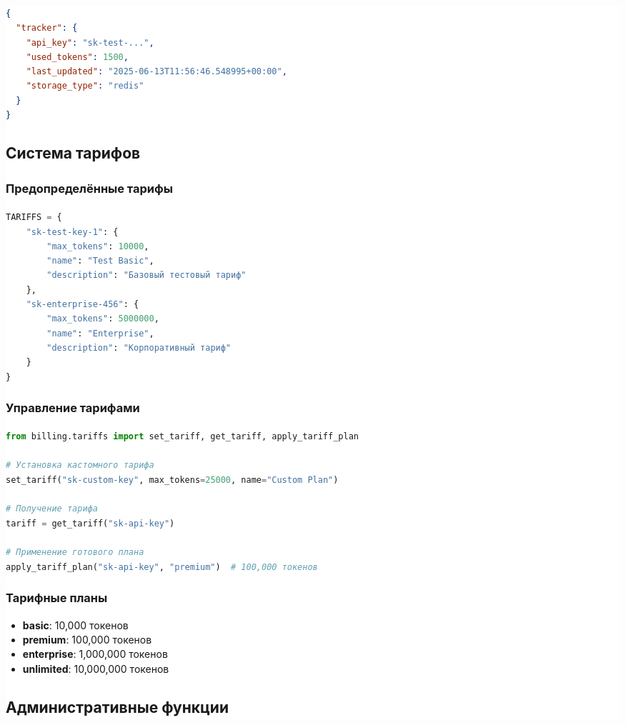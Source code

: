 ```json
{
  "tracker": {
    "api_key": "sk-test-...",
    "used_tokens": 1500,
    "last_updated": "2025-06-13T11:56:46.548995+00:00",
    "storage_type": "redis"
  }
}
```

## Система тарифов

### Предопределённые тарифы

```python
TARIFFS = {
    "sk-test-key-1": {
        "max_tokens": 10000,
        "name": "Test Basic",
        "description": "Базовый тестовый тариф"
    },
    "sk-enterprise-456": {
        "max_tokens": 5000000,
        "name": "Enterprise",
        "description": "Корпоративный тариф"
    }
}
```

### Управление тарифами

```python
from billing.tariffs import set_tariff, get_tariff, apply_tariff_plan

# Установка кастомного тарифа
set_tariff("sk-custom-key", max_tokens=25000, name="Custom Plan")

# Получение тарифа
tariff = get_tariff("sk-api-key")

# Применение готового плана
apply_tariff_plan("sk-api-key", "premium")  # 100,000 токенов
```

### Тарифные планы

- **basic**: 10,000 токенов
- **premium**: 100,000 токенов  
- **enterprise**: 1,000,000 токенов
- **unlimited**: 10,000,000 токенов

## Административные функции
